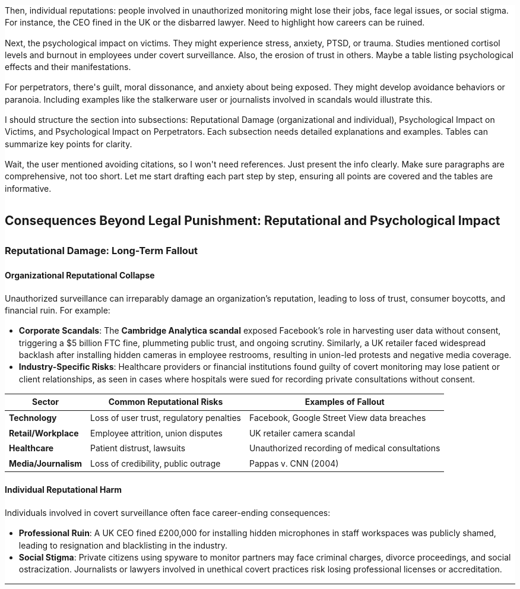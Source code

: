 Then, individual reputations: people involved in unauthorized monitoring might lose their jobs, face legal issues, or social stigma. For instance, the CEO fined in the UK or the disbarred lawyer. Need to highlight how careers can be ruined.

Next, the psychological impact on victims. They might experience stress, anxiety, PTSD, or trauma. Studies mentioned cortisol levels and burnout in employees under covert surveillance. Also, the erosion of trust in others. Maybe a table listing psychological effects and their manifestations.

For perpetrators, there's guilt, moral dissonance, and anxiety about being exposed. They might develop avoidance behaviors or paranoia. Including examples like the stalkerware user or journalists involved in scandals would illustrate this.

I should structure the section into subsections: Reputational Damage (organizational and individual), Psychological Impact on Victims, and Psychological Impact on Perpetrators. Each subsection needs detailed explanations and examples. Tables can summarize key points for clarity.

Wait, the user mentioned avoiding citations, so I won't need references. Just present the info clearly. Make sure paragraphs are comprehensive, not too short. Let me start drafting each part step by step, ensuring all points are covered and the tables are informative.
</think>

## Consequences Beyond Legal Punishment: Reputational and Psychological Impact  

### **Reputational Damage: Long-Term Fallout**  
#### **Organizational Reputational Collapse**  
Unauthorized surveillance can irreparably damage an organization’s reputation, leading to loss of trust, consumer boycotts, and financial ruin. For example:  
- **Corporate Scandals**: The **Cambridge Analytica scandal** exposed Facebook’s role in harvesting user data without consent, triggering a $5 billion FTC fine, plummeting public trust, and ongoing scrutiny. Similarly, a UK retailer faced widespread backlash after installing hidden cameras in employee restrooms, resulting in union-led protests and negative media coverage.  
- **Industry-Specific Risks**: Healthcare providers or financial institutions found guilty of covert monitoring may lose patient or client relationships, as seen in cases where hospitals were sued for recording private consultations without consent.  

| **Sector**       | **Common Reputational Risks**                          | **Examples of Fallout**                          |  
|-------------------|-------------------------------------------------------|--------------------------------------------------|  
| **Technology**    | Loss of user trust, regulatory penalties               | Facebook, Google Street View data breaches       |  
| **Retail/Workplace** | Employee attrition, union disputes                   | UK retailer camera scandal                        |  
| **Healthcare**    | Patient distrust, lawsuits                             | Unauthorized recording of medical consultations  |  
| **Media/Journalism** | Loss of credibility, public outrage                  | Pappas v. CNN (2004)                              |  

#### **Individual Reputational Harm**  
Individuals involved in covert surveillance often face career-ending consequences:  
- **Professional Ruin**: A UK CEO fined £200,000 for installing hidden microphones in staff workspaces was publicly shamed, leading to resignation and blacklisting in the industry.  
- **Social Stigma**: Private citizens using spyware to monitor partners may face criminal charges, divorce proceedings, and social ostracization. Journalists or lawyers involved in unethical covert practices risk losing professional licenses or accreditation.  

---